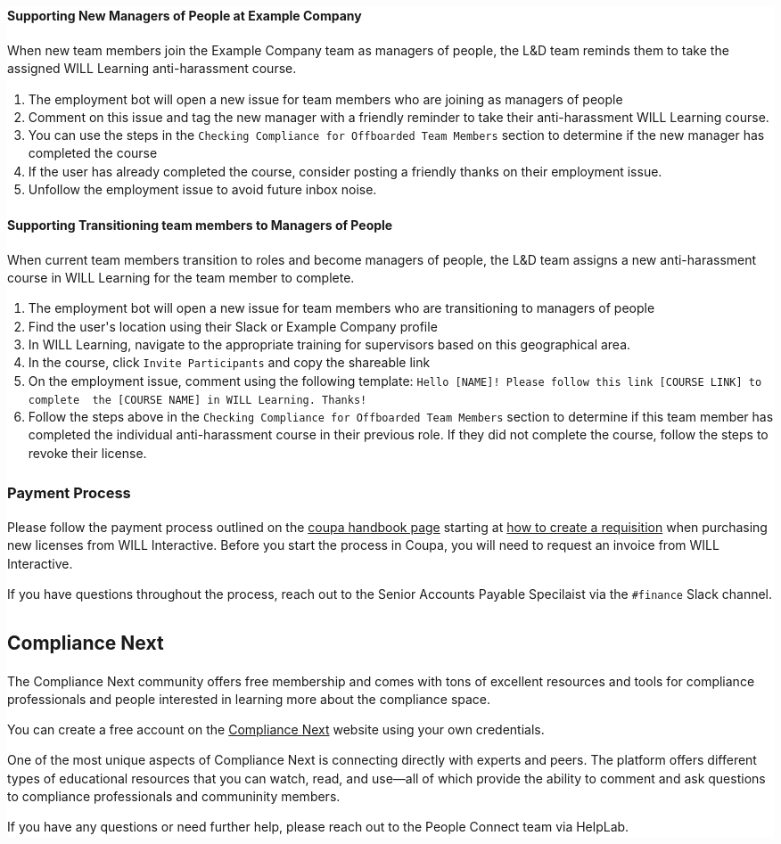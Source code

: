 #### Supporting New Managers of People at Example Company

When new team members join the Example Company team as managers of people, the L&D team reminds them to take the assigned WILL Learning anti-harassment course.

1. The employment bot will open a new issue for team members who are joining as managers of people
1. Comment on this issue and tag the new manager with a friendly reminder to take their anti-harassment WILL Learning course.
1. You can use the steps in the `Checking Compliance for Offboarded Team Members` section to determine if the new manager has completed the course
1. If the user has already completed the course, consider posting a friendly thanks on their employment issue.
1. Unfollow the employment issue to avoid future inbox noise.

#### Supporting Transitioning team members to Managers of People

When current team members transition to roles and become managers of people, the L&D team assigns a new anti-harassment course in WILL Learning for the team member to complete.

1. The employment bot will open a new issue for team members who are transitioning to managers of people
1. Find the user's location using their Slack or Example Company profile
1. In WILL Learning, navigate to the appropriate training for supervisors based on this geographical area.
1. In the course, click `Invite Participants` and copy the shareable link
1. On the employment issue, comment using the following template: `Hello [NAME]! Please follow this link [COURSE LINK] to complete  the [COURSE NAME] in WILL Learning. Thanks!`
1. Follow the steps above in the `Checking Compliance for Offboarded Team Members` section to determine if this team member has completed the individual anti-harassment course in their previous role. If they did not complete the course, follow the steps to revoke their license.

### Payment Process

Please follow the payment process outlined on the [coupa handbook page](/handbook/business-technology/enterprise-applications/guides/coupa-guide/) starting at [how to create a requisition](/handbook/business-technology/enterprise-applications/guides/coupa-guide/#how-to-create-a-requisition) when purchasing new licenses from WILL Interactive. Before you start the process in Coupa, you will need to request an invoice from WILL Interactive.

If you have questions throughout the process, reach out to the Senior Accounts Payable Specilaist via the `#finance` Slack channel.

## Compliance Next

The Compliance Next community offers free membership and comes with tons of excellent resources and tools for compliance professionals and people interested in learning more about the compliance space.

You can create a free account on the [Compliance Next](https://www.navexglobal.com/compliancenext/) website using your own credentials.

One of the most unique aspects of Compliance Next is connecting directly with experts and peers. The platform offers different types of educational resources that you can watch, read, and use—all of which provide the ability to comment and ask questions to compliance professionals and communinity members.

If you have any questions or need further help, please reach out to the People Connect team via HelpLab.
